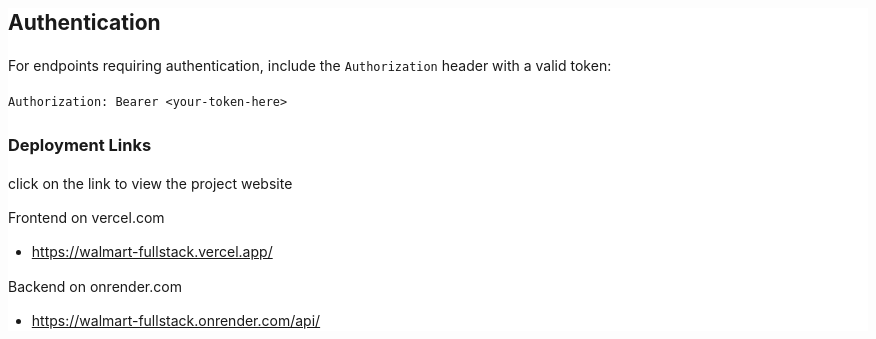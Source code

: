 ## Authentication

For endpoints requiring authentication, include the `Authorization` header with a valid token:

```http
Authorization: Bearer <your-token-here>

```



### Deployment Links

click on the link to view the project website

Frontend on vercel.com

 - https://walmart-fullstack.vercel.app/

Backend on onrender.com

 - https://walmart-fullstack.onrender.com/api/
```
